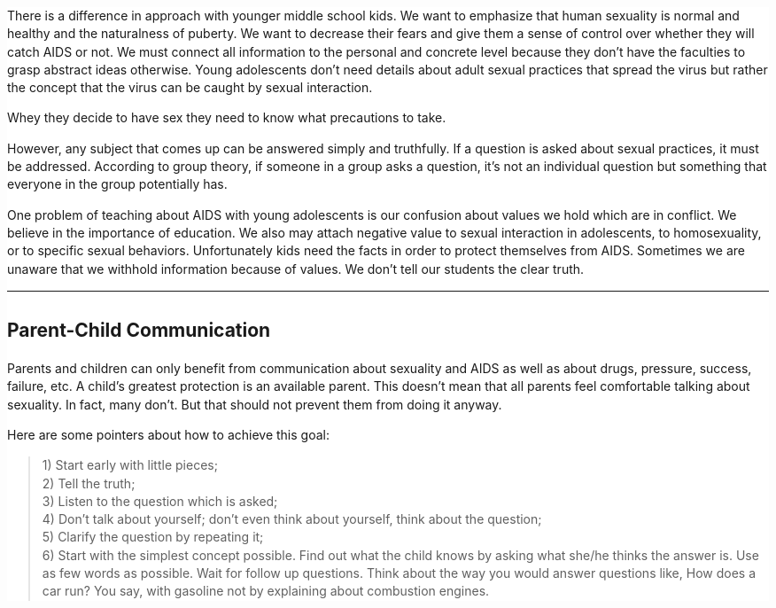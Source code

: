   There is a difference in approach with younger middle school kids. We want to emphasize that human sexuality is normal and healthy and the naturalness of puberty. We want to decrease their fears and give them a sense of control over whether they will catch AIDS or not. We must connect all information to the personal and concrete level because they don’t have the faculties to grasp abstract ideas otherwise. Young adolescents don’t need details about adult sexual practices that spread the virus but rather the concept that the virus can be caught by sexual interaction.
 </p>
 <p>
  Whey they decide to have sex they need to know what precautions to take.
 </p>
 <p>
  However, any subject that comes up can be answered simply and truthfully. If a question is asked about sexual practices, it must be addressed. According to group theory, if someone in a group asks a question, it’s not an individual question but something that everyone in the group potentially has.
 </p>
 <p>
  One problem of teaching about AIDS with young adolescents is our confusion about values we hold which are in conflict. We believe in the importance of education. We also may attach negative value to sexual interaction in adolescents, to homosexuality, or to specific sexual behaviors. Unfortunately kids need the facts in order to protect themselves from AIDS. Sometimes we are unaware that we withhold information because of values. We don’t tell our students the clear truth.
 </p>
<hr/>
 <h2>
  Parent-Child Communication
 </h2>
 Parents and children can only benefit from communication about sexuality and AIDS as well as about drugs, pressure, success, failure, etc. A child’s greatest protection is an available parent. This doesn’t mean that all parents feel comfortable talking about sexuality. In fact, many don’t. But that should not prevent them from doing it anyway.
 <p>
  Here are some pointers about how to achieve this goal:
 </p>
<blockquote>
  <dl>
   <dt>
    1) Start early with little pieces;
    <dt>
     2) Tell the truth;
     <dt>
      3) Listen to the question which is asked;
      <dt>
       4) Don’t talk about yourself; don’t even think about yourself, think about the question;
       <dt>
        5) Clarify the question by repeating it;
        <dt>
         6) Start with the simplest concept possible. Find out what the child knows by asking what she/he thinks the answer is. Use as few words as possible. Wait for follow up questions. Think about the way you would answer questions like, How does a car run? You say, with gasoline not by explaining about combustion engines.
        </dt>
       </dt>
      </dt>
     </dt>
    </dt>
   </dt>
  </dl>
 </blockquote>